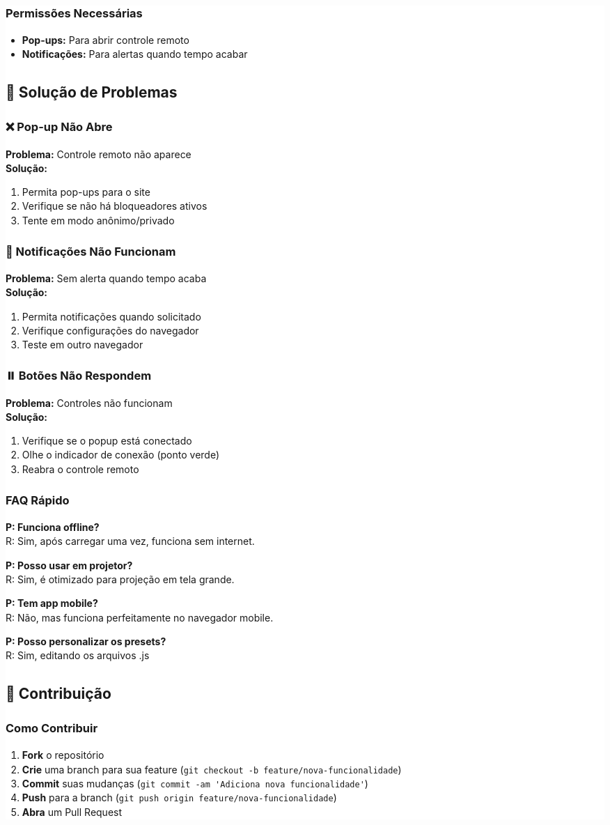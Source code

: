 ### **Permissões Necessárias**

- **Pop-ups:** Para abrir controle remoto
- **Notificações:** Para alertas quando tempo acabar

## 🐛 Solução de Problemas

### **❌ Pop-up Não Abre**

**Problema:** Controle remoto não aparece  
**Solução:**

1. Permita pop-ups para o site
2. Verifique se não há bloqueadores ativos
3. Tente em modo anônimo/privado

### **🔕 Notificações Não Funcionam**

**Problema:** Sem alerta quando tempo acaba  
**Solução:**

1. Permita notificações quando solicitado
2. Verifique configurações do navegador
3. Teste em outro navegador

### **⏸️ Botões Não Respondem**

**Problema:** Controles não funcionam  
**Solução:**

1. Verifique se o popup está conectado
2. Olhe o indicador de conexão (ponto verde)
3. Reabra o controle remoto

### **FAQ Rápido**

**P: Funciona offline?**  
R: Sim, após carregar uma vez, funciona sem internet.

**P: Posso usar em projetor?**  
R: Sim, é otimizado para projeção em tela grande.

**P: Tem app mobile?**  
R: Não, mas funciona perfeitamente no navegador mobile.

**P: Posso personalizar os presets?**  
R: Sim, editando os arquivos .js

## 🤝 Contribuição

### **Como Contribuir**

1. **Fork** o repositório
2. **Crie** uma branch para sua feature (`git checkout -b feature/nova-funcionalidade`)
3. **Commit** suas mudanças (`git commit -am 'Adiciona nova funcionalidade'`)
4. **Push** para a branch (`git push origin feature/nova-funcionalidade`)
5. **Abra** um Pull Request
